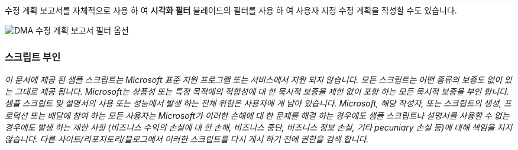 수정 계획 보고서를 자체적으로 사용 하 여 **시각화 필터** 블레이드의 필터를 사용 하 여 사용자 지정 수정 계획을 작성할 수도 있습니다.

  ![DMA 수정 계획 보고서 필터 옵션](../dma/media//dma-consolidatereports/dma-remediation-plan-report-filter-options.png)

### <a name="script-disclaimer"></a>스크립트 부인

*이 문서에 제공 된 샘플 스크립트는 Microsoft 표준 지원 프로그램 또는 서비스에서 지원 되지 않습니다. 모든 스크립트는 어떤 종류의 보증도 없이 있는 그대로 제공 됩니다. Microsoft는 상품성 또는 특정 목적에의 적합성에 대 한 묵시적 보증을 제한 없이 포함 하는 모든 묵시적 보증을 부인 합니다. 샘플 스크립트 및 설명서의 사용 또는 성능에서 발생 하는 전체 위험은 사용자에 게 남아 있습니다. Microsoft, 해당 작성자, 또는 스크립트의 생성, 프로덕션 또는 배달에 참여 하는 모든 사용자는 Microsoft가 이러한 손해에 대 한 문제를 해결 하는 경우에도 샘플 스크립트나 설명서를 사용할 수 없는 경우에도 발생 하는 제한 사항 (비즈니스 수익의 손실에 대 한 손해, 비즈니스 중단, 비즈니스 정보 손실, 기타 pecuniary 손실 등)에 대해 책임을 지지 않습니다.  다른 사이트/리포지토리/블로그에서 이러한 스크립트를 다시 게시 하기 전에 권한을 검색 합니다.*

